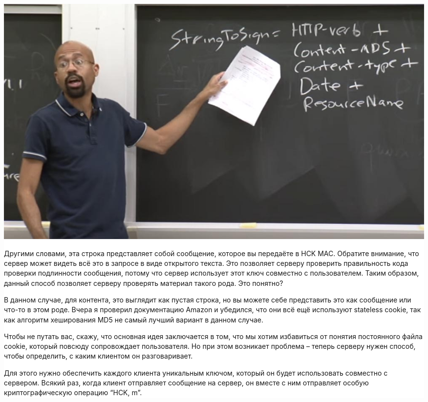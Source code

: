 ![](../../_resources/aefaefc5bdb04d3fb67b777cecba6564.jpeg)

Другими словами, эта строка представляет собой сообщение, которое вы передаёте в HCK MAC. Обратите внимание, что сервер может видеть всё это в запросе в виде открытого текста. Это позволяет серверу проверить правильность кода проверки подлинности сообщения, потому что сервер использует этот ключ совместно с пользователем. Таким образом, данный способ позволяет серверу проверять материал такого рода. Это понятно?

В данном случае, для контента, это выглядит как пустая строка, но вы можете себе представить это как сообщение или что-то в этом роде. Вчера я проверил документацию Amazon и убедился, что они всё ещё используют stateless cookie, так как алгоритм хеширования MD5 не самый лучший вариант в данном случае.

Чтобы не путать вас, скажу, что основная идея заключается в том, что мы хотим избавиться от понятия постоянного файла cookie, который повсюду сопровождает пользователя. Но при этом возникает проблема – теперь серверу нужен способ, чтобы определить, с каким клиентом он разговаривает.

Для этого нужно обеспечить каждого клиента уникальным ключом, который он будет использовать совместно с сервером. Всякий раз, когда клиент отправляет сообщение на сервер, он вместе с ним отправляет особую криптографическую операцию “HCK, m”.
